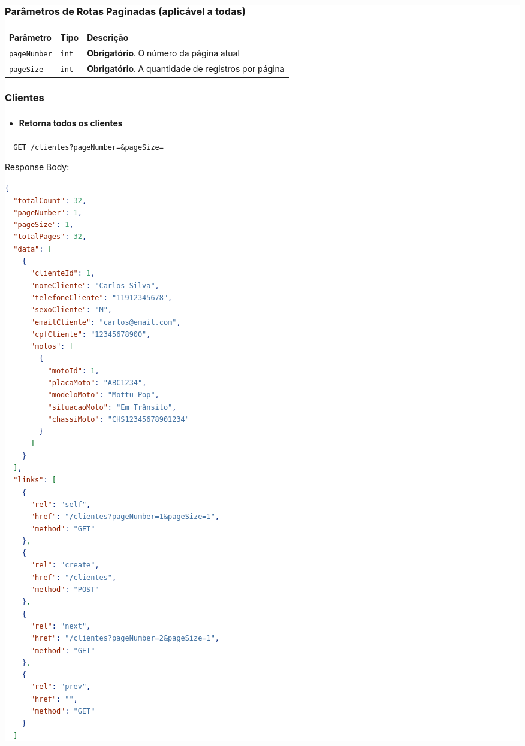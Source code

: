 ### Parâmetros de Rotas Paginadas (aplicável a todas)

| Parâmetro   | Tipo       | Descrição                                   |
| :---------- | :--------- | :------------------------------------------ |
| `pageNumber`      | `int` | **Obrigatório**. O número da página atual |
| `pageSize`      | `int` | **Obrigatório**. A quantidade de registros por página |

### Clientes

- #### Retorna todos os clientes

```http
  GET /clientes?pageNumber=&pageSize=
```

Response Body:

```json
{
  "totalCount": 32,
  "pageNumber": 1,
  "pageSize": 1,
  "totalPages": 32,
  "data": [
    {
      "clienteId": 1,
      "nomeCliente": "Carlos Silva",
      "telefoneCliente": "11912345678",
      "sexoCliente": "M",
      "emailCliente": "carlos@email.com",
      "cpfCliente": "12345678900",
      "motos": [
        {
          "motoId": 1,
          "placaMoto": "ABC1234",
          "modeloMoto": "Mottu Pop",
          "situacaoMoto": "Em Trânsito",
          "chassiMoto": "CHS12345678901234"
        }
      ]
    }
  ],
  "links": [
    {
      "rel": "self",
      "href": "/clientes?pageNumber=1&pageSize=1",
      "method": "GET"
    },
    {
      "rel": "create",
      "href": "/clientes",
      "method": "POST"
    },
    {
      "rel": "next",
      "href": "/clientes?pageNumber=2&pageSize=1",
      "method": "GET"
    },
    {
      "rel": "prev",
      "href": "",
      "method": "GET"
    }
  ]
```